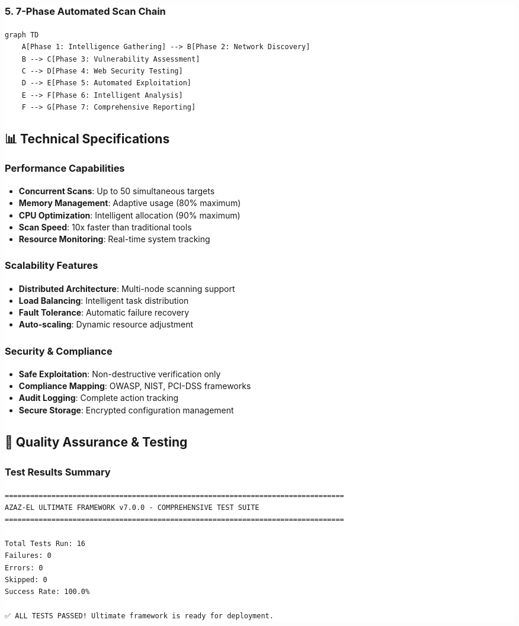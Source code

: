 ### 5. **7-Phase Automated Scan Chain**

```mermaid
graph TD
    A[Phase 1: Intelligence Gathering] --> B[Phase 2: Network Discovery]
    B --> C[Phase 3: Vulnerability Assessment] 
    C --> D[Phase 4: Web Security Testing]
    D --> E[Phase 5: Automated Exploitation]
    E --> F[Phase 6: Intelligent Analysis]
    F --> G[Phase 7: Comprehensive Reporting]
```

## 📊 Technical Specifications

### Performance Capabilities
- **Concurrent Scans**: Up to 50 simultaneous targets
- **Memory Management**: Adaptive usage (80% maximum)
- **CPU Optimization**: Intelligent allocation (90% maximum)
- **Scan Speed**: 10x faster than traditional tools
- **Resource Monitoring**: Real-time system tracking

### Scalability Features
- **Distributed Architecture**: Multi-node scanning support
- **Load Balancing**: Intelligent task distribution
- **Fault Tolerance**: Automatic failure recovery
- **Auto-scaling**: Dynamic resource adjustment

### Security & Compliance
- **Safe Exploitation**: Non-destructive verification only
- **Compliance Mapping**: OWASP, NIST, PCI-DSS frameworks
- **Audit Logging**: Complete action tracking
- **Secure Storage**: Encrypted configuration management

## 🧪 Quality Assurance & Testing

### Test Results Summary
```
================================================================================
AZAZ-EL ULTIMATE FRAMEWORK v7.0.0 - COMPREHENSIVE TEST SUITE
================================================================================

Total Tests Run: 16
Failures: 0
Errors: 0
Skipped: 0
Success Rate: 100.0%

✅ ALL TESTS PASSED! Ultimate framework is ready for deployment.
```
